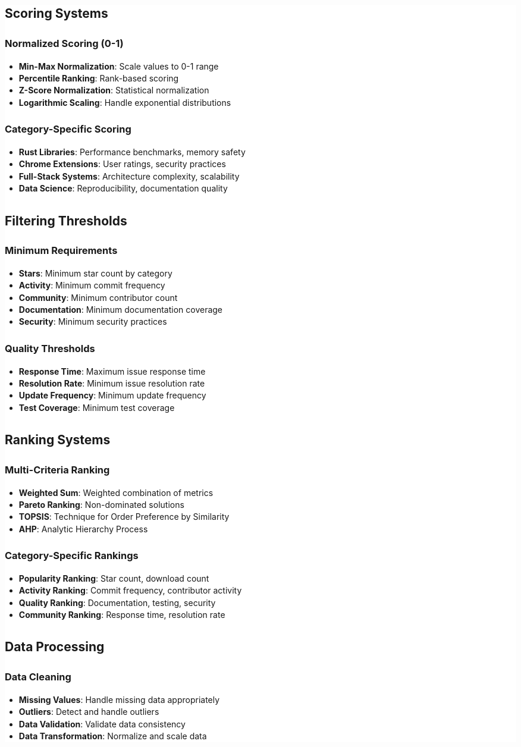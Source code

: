 ## Scoring Systems

### Normalized Scoring (0-1)
- **Min-Max Normalization**: Scale values to 0-1 range
- **Percentile Ranking**: Rank-based scoring
- **Z-Score Normalization**: Statistical normalization
- **Logarithmic Scaling**: Handle exponential distributions

### Category-Specific Scoring
- **Rust Libraries**: Performance benchmarks, memory safety
- **Chrome Extensions**: User ratings, security practices
- **Full-Stack Systems**: Architecture complexity, scalability
- **Data Science**: Reproducibility, documentation quality

## Filtering Thresholds

### Minimum Requirements
- **Stars**: Minimum star count by category
- **Activity**: Minimum commit frequency
- **Community**: Minimum contributor count
- **Documentation**: Minimum documentation coverage
- **Security**: Minimum security practices

### Quality Thresholds
- **Response Time**: Maximum issue response time
- **Resolution Rate**: Minimum issue resolution rate
- **Update Frequency**: Minimum update frequency
- **Test Coverage**: Minimum test coverage

## Ranking Systems

### Multi-Criteria Ranking
- **Weighted Sum**: Weighted combination of metrics
- **Pareto Ranking**: Non-dominated solutions
- **TOPSIS**: Technique for Order Preference by Similarity
- **AHP**: Analytic Hierarchy Process

### Category-Specific Rankings
- **Popularity Ranking**: Star count, download count
- **Activity Ranking**: Commit frequency, contributor activity
- **Quality Ranking**: Documentation, testing, security
- **Community Ranking**: Response time, resolution rate

## Data Processing

### Data Cleaning
- **Missing Values**: Handle missing data appropriately
- **Outliers**: Detect and handle outliers
- **Data Validation**: Validate data consistency
- **Data Transformation**: Normalize and scale data
